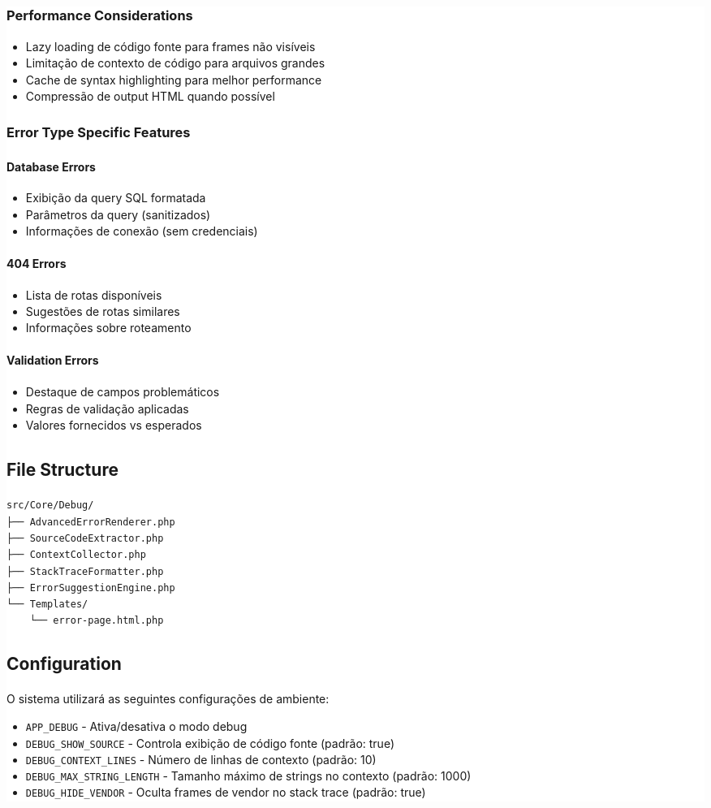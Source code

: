 ### Performance Considerations

- Lazy loading de código fonte para frames não visíveis
- Limitação de contexto de código para arquivos grandes
- Cache de syntax highlighting para melhor performance
- Compressão de output HTML quando possível

### Error Type Specific Features

#### Database Errors
- Exibição da query SQL formatada
- Parâmetros da query (sanitizados)
- Informações de conexão (sem credenciais)

#### 404 Errors
- Lista de rotas disponíveis
- Sugestões de rotas similares
- Informações sobre roteamento

#### Validation Errors
- Destaque de campos problemáticos
- Regras de validação aplicadas
- Valores fornecidos vs esperados

## File Structure

```
src/Core/Debug/
├── AdvancedErrorRenderer.php
├── SourceCodeExtractor.php
├── ContextCollector.php
├── StackTraceFormatter.php
├── ErrorSuggestionEngine.php
└── Templates/
    └── error-page.html.php
```

## Configuration

O sistema utilizará as seguintes configurações de ambiente:

- `APP_DEBUG` - Ativa/desativa o modo debug
- `DEBUG_SHOW_SOURCE` - Controla exibição de código fonte (padrão: true)
- `DEBUG_CONTEXT_LINES` - Número de linhas de contexto (padrão: 10)
- `DEBUG_MAX_STRING_LENGTH` - Tamanho máximo de strings no contexto (padrão: 1000)
- `DEBUG_HIDE_VENDOR` - Oculta frames de vendor no stack trace (padrão: true)